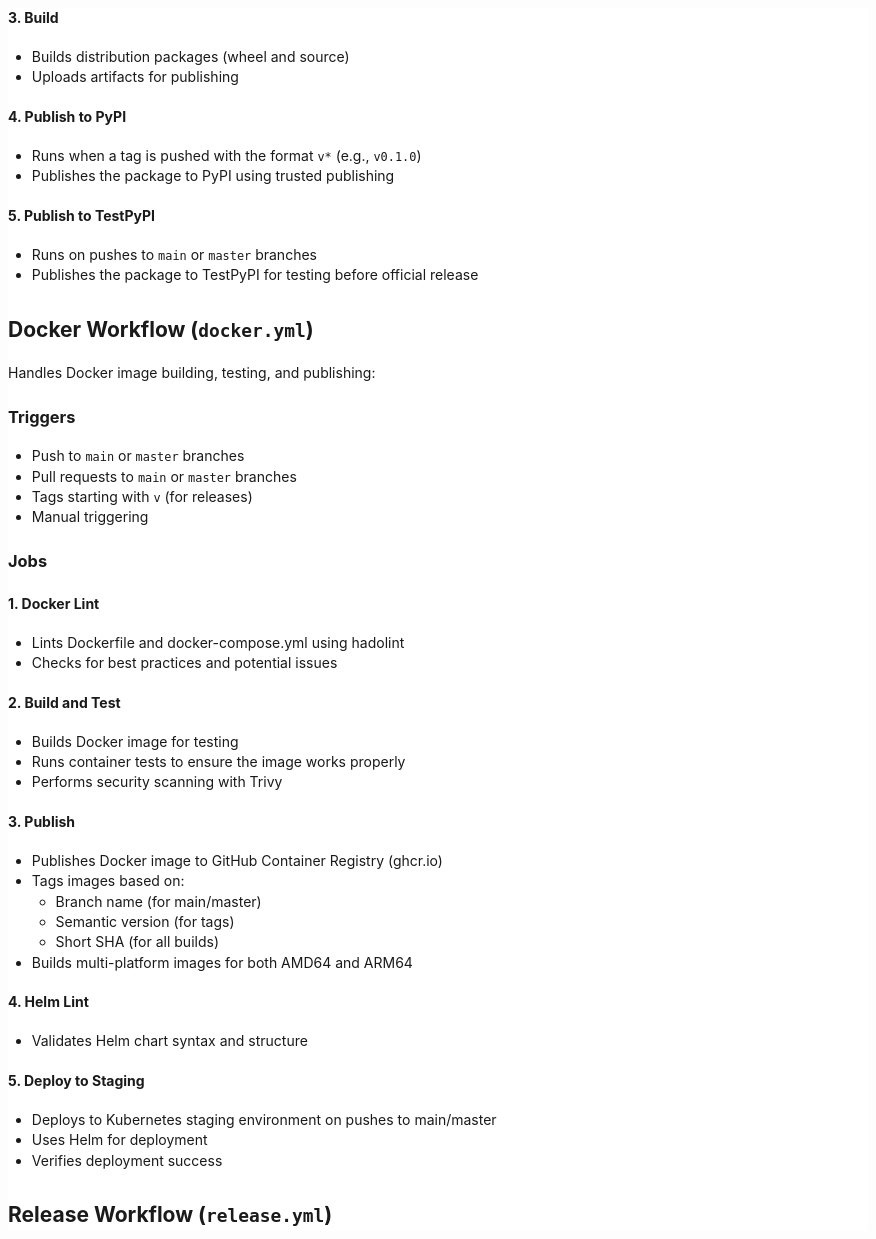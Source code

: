 #### 3. Build
- Builds distribution packages (wheel and source)
- Uploads artifacts for publishing

#### 4. Publish to PyPI
- Runs when a tag is pushed with the format `v*` (e.g., `v0.1.0`)
- Publishes the package to PyPI using trusted publishing

#### 5. Publish to TestPyPI
- Runs on pushes to `main` or `master` branches
- Publishes the package to TestPyPI for testing before official release

## Docker Workflow (`docker.yml`)

Handles Docker image building, testing, and publishing:

### Triggers
- Push to `main` or `master` branches
- Pull requests to `main` or `master` branches
- Tags starting with `v` (for releases)
- Manual triggering

### Jobs

#### 1. Docker Lint
- Lints Dockerfile and docker-compose.yml using hadolint
- Checks for best practices and potential issues

#### 2. Build and Test
- Builds Docker image for testing
- Runs container tests to ensure the image works properly
- Performs security scanning with Trivy

#### 3. Publish
- Publishes Docker image to GitHub Container Registry (ghcr.io)
- Tags images based on:
  - Branch name (for main/master)
  - Semantic version (for tags)
  - Short SHA (for all builds)
- Builds multi-platform images for both AMD64 and ARM64

#### 4. Helm Lint
- Validates Helm chart syntax and structure

#### 5. Deploy to Staging
- Deploys to Kubernetes staging environment on pushes to main/master
- Uses Helm for deployment
- Verifies deployment success

## Release Workflow (`release.yml`)
